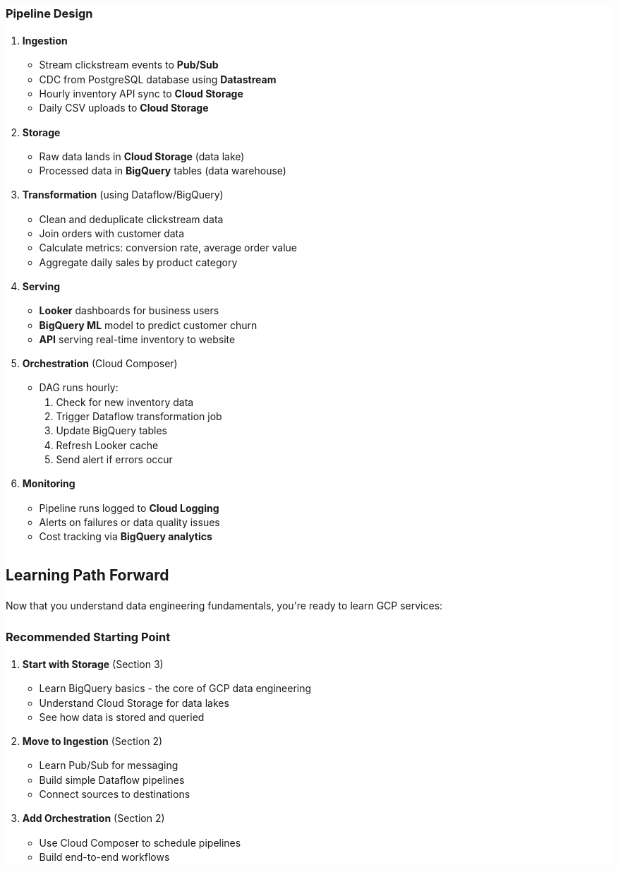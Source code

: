 ### Pipeline Design

1. **Ingestion**
   - Stream clickstream events to **Pub/Sub**
   - CDC from PostgreSQL database using **Datastream**
   - Hourly inventory API sync to **Cloud Storage**
   - Daily CSV uploads to **Cloud Storage**

2. **Storage**
   - Raw data lands in **Cloud Storage** (data lake)
   - Processed data in **BigQuery** tables (data warehouse)

3. **Transformation** (using Dataflow/BigQuery)
   - Clean and deduplicate clickstream data
   - Join orders with customer data
   - Calculate metrics: conversion rate, average order value
   - Aggregate daily sales by product category

4. **Serving**
   - **Looker** dashboards for business users
   - **BigQuery ML** model to predict customer churn
   - **API** serving real-time inventory to website

5. **Orchestration** (Cloud Composer)
   - DAG runs hourly:
     1. Check for new inventory data
     2. Trigger Dataflow transformation job
     3. Update BigQuery tables
     4. Refresh Looker cache
     5. Send alert if errors occur

6. **Monitoring**
   - Pipeline runs logged to **Cloud Logging**
   - Alerts on failures or data quality issues
   - Cost tracking via **BigQuery analytics**

## Learning Path Forward

Now that you understand data engineering fundamentals, you're ready to learn GCP services:

### Recommended Starting Point

1. **Start with Storage** (Section 3)
   - Learn BigQuery basics - the core of GCP data engineering
   - Understand Cloud Storage for data lakes
   - See how data is stored and queried

2. **Move to Ingestion** (Section 2)
   - Learn Pub/Sub for messaging
   - Build simple Dataflow pipelines
   - Connect sources to destinations

3. **Add Orchestration** (Section 2)
   - Use Cloud Composer to schedule pipelines
   - Build end-to-end workflows
